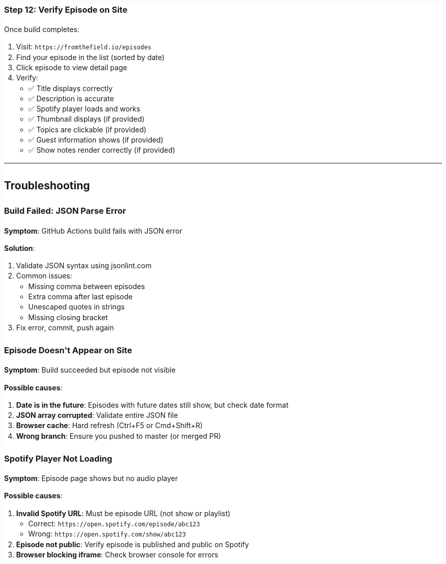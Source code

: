 ### Step 12: Verify Episode on Site

Once build completes:

1. Visit: `https://fromthefield.io/episodes`
2. Find your episode in the list (sorted by date)
3. Click episode to view detail page
4. Verify:
   - ✅ Title displays correctly
   - ✅ Description is accurate
   - ✅ Spotify player loads and works
   - ✅ Thumbnail displays (if provided)
   - ✅ Topics are clickable (if provided)
   - ✅ Guest information shows (if provided)
   - ✅ Show notes render correctly (if provided)

---

## Troubleshooting

### Build Failed: JSON Parse Error

**Symptom**: GitHub Actions build fails with JSON error

**Solution**:
1. Validate JSON syntax using jsonlint.com
2. Common issues:
   - Missing comma between episodes
   - Extra comma after last episode
   - Unescaped quotes in strings
   - Missing closing bracket
3. Fix error, commit, push again

### Episode Doesn't Appear on Site

**Symptom**: Build succeeded but episode not visible

**Possible causes**:

1. **Date is in the future**: Episodes with future dates still show, but check date format
2. **JSON array corrupted**: Validate entire JSON file
3. **Browser cache**: Hard refresh (Ctrl+F5 or Cmd+Shift+R)
4. **Wrong branch**: Ensure you pushed to master (or merged PR)

### Spotify Player Not Loading

**Symptom**: Episode page shows but no audio player

**Possible causes**:

1. **Invalid Spotify URL**: Must be episode URL (not show or playlist)
   - Correct: `https://open.spotify.com/episode/abc123`
   - Wrong: `https://open.spotify.com/show/abc123`
2. **Episode not public**: Verify episode is published and public on Spotify
3. **Browser blocking iframe**: Check browser console for errors
